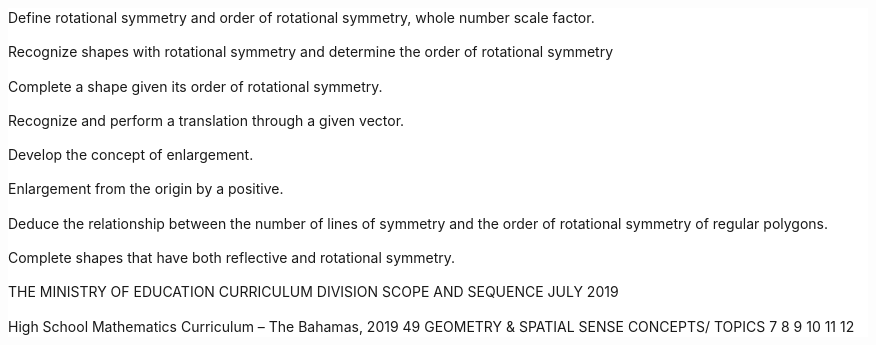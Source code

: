 Define rotational 
symmetry and order 
of rotational 
symmetry, whole 
number scale factor. 
 
Recognize shapes 
with rotational 
symmetry and 
determine the order 
of rotational 
symmetry 
 
Complete a shape 
given its order of 
rotational symmetry. 
 
Recognize and 
perform a translation 
through a given 
vector. 
 
Develop the concept 
of enlargement. 
 
Enlargement from the 
origin by a positive. 
 
Deduce the 
relationship between 
the number of lines 
of symmetry and the 
order of rotational 
symmetry of regular 
polygons. 
 
Complete shapes 
that have both 
reflective and 
rotational symmetry. 
 
 
 


THE MINISTRY OF EDUCATION CURRICULUM DIVISION 
SCOPE AND SEQUENCE 
JULY 2019 
 
High School Mathematics Curriculum – The Bahamas, 2019                                   49 
GEOMETRY & SPATIAL SENSE 
CONCEPTS/ 
TOPICS 
7 
8 
9 
10 
11 
12 
 